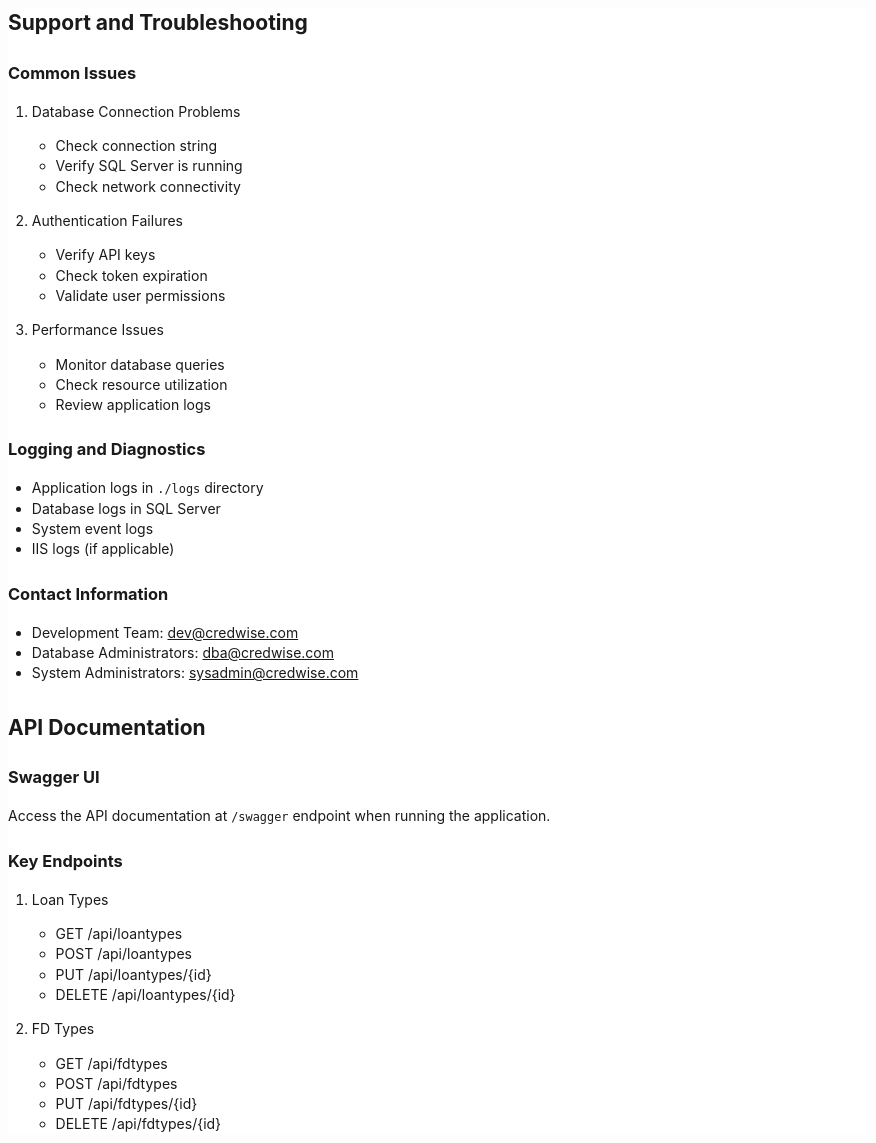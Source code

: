 ## Support and Troubleshooting

### Common Issues

1. Database Connection Problems

   - Check connection string
   - Verify SQL Server is running
   - Check network connectivity

2. Authentication Failures

   - Verify API keys
   - Check token expiration
   - Validate user permissions

3. Performance Issues
   - Monitor database queries
   - Check resource utilization
   - Review application logs

### Logging and Diagnostics

- Application logs in `./logs` directory
- Database logs in SQL Server
- System event logs
- IIS logs (if applicable)

### Contact Information

- Development Team: dev@credwise.com
- Database Administrators: dba@credwise.com
- System Administrators: sysadmin@credwise.com

## API Documentation

### Swagger UI

Access the API documentation at `/swagger` endpoint when running the application.

### Key Endpoints

1. Loan Types

   - GET /api/loantypes
   - POST /api/loantypes
   - PUT /api/loantypes/{id}
   - DELETE /api/loantypes/{id}

2. FD Types

   - GET /api/fdtypes
   - POST /api/fdtypes
   - PUT /api/fdtypes/{id}
   - DELETE /api/fdtypes/{id}
